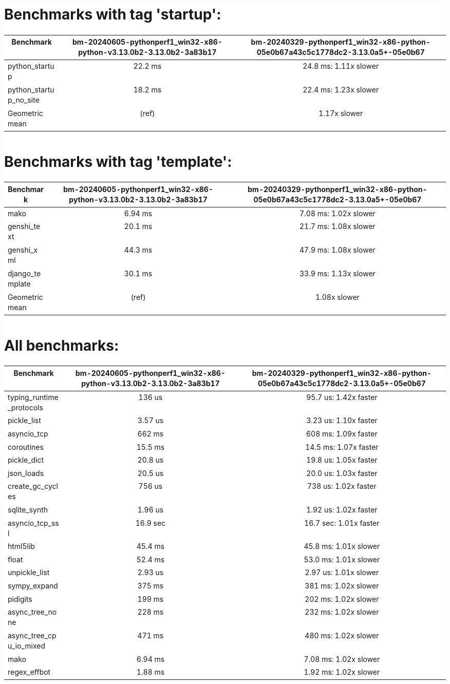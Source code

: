 Benchmarks with tag 'startup':
==============================

| Benchmark              | bm-20240605-pythonperf1_win32-x86-python-v3.13.0b2-3.13.0b2-3a83b17 | bm-20240329-pythonperf1_win32-x86-python-05e0b67a43c5c1778dc2-3.13.0a5+-05e0b67 |
|------------------------|:-------------------------------------------------------------------:|:-------------------------------------------------------------------------------:|
| python_startup         | 22.2 ms                                                             | 24.8 ms: 1.11x slower                                                           |
| python_startup_no_site | 18.2 ms                                                             | 22.4 ms: 1.23x slower                                                           |
| Geometric mean         | (ref)                                                               | 1.17x slower                                                                    |

Benchmarks with tag 'template':
===============================

| Benchmark       | bm-20240605-pythonperf1_win32-x86-python-v3.13.0b2-3.13.0b2-3a83b17 | bm-20240329-pythonperf1_win32-x86-python-05e0b67a43c5c1778dc2-3.13.0a5+-05e0b67 |
|-----------------|:-------------------------------------------------------------------:|:-------------------------------------------------------------------------------:|
| mako            | 6.94 ms                                                             | 7.08 ms: 1.02x slower                                                           |
| genshi_text     | 20.1 ms                                                             | 21.7 ms: 1.08x slower                                                           |
| genshi_xml      | 44.3 ms                                                             | 47.9 ms: 1.08x slower                                                           |
| django_template | 30.1 ms                                                             | 33.9 ms: 1.13x slower                                                           |
| Geometric mean  | (ref)                                                               | 1.08x slower                                                                    |

All benchmarks:
===============

| Benchmark                  | bm-20240605-pythonperf1_win32-x86-python-v3.13.0b2-3.13.0b2-3a83b17 | bm-20240329-pythonperf1_win32-x86-python-05e0b67a43c5c1778dc2-3.13.0a5+-05e0b67 |
|----------------------------|:-------------------------------------------------------------------:|:-------------------------------------------------------------------------------:|
| typing_runtime_protocols   | 136 us                                                              | 95.7 us: 1.42x faster                                                           |
| pickle_list                | 3.57 us                                                             | 3.23 us: 1.10x faster                                                           |
| asyncio_tcp                | 662 ms                                                              | 608 ms: 1.09x faster                                                            |
| coroutines                 | 15.5 ms                                                             | 14.5 ms: 1.07x faster                                                           |
| pickle_dict                | 20.8 us                                                             | 19.8 us: 1.05x faster                                                           |
| json_loads                 | 20.5 us                                                             | 20.0 us: 1.03x faster                                                           |
| create_gc_cycles           | 756 us                                                              | 738 us: 1.02x faster                                                            |
| sqlite_synth               | 1.96 us                                                             | 1.92 us: 1.02x faster                                                           |
| asyncio_tcp_ssl            | 16.9 sec                                                            | 16.7 sec: 1.01x faster                                                          |
| html5lib                   | 45.4 ms                                                             | 45.8 ms: 1.01x slower                                                           |
| float                      | 52.4 ms                                                             | 53.0 ms: 1.01x slower                                                           |
| unpickle_list              | 2.93 us                                                             | 2.97 us: 1.01x slower                                                           |
| sympy_expand               | 375 ms                                                              | 381 ms: 1.02x slower                                                            |
| pidigits                   | 199 ms                                                              | 202 ms: 1.02x slower                                                            |
| async_tree_none            | 228 ms                                                              | 232 ms: 1.02x slower                                                            |
| async_tree_cpu_io_mixed    | 471 ms                                                              | 480 ms: 1.02x slower                                                            |
| mako                       | 6.94 ms                                                             | 7.08 ms: 1.02x slower                                                           |
| regex_effbot               | 1.88 ms                                                             | 1.92 ms: 1.02x slower                                                           |